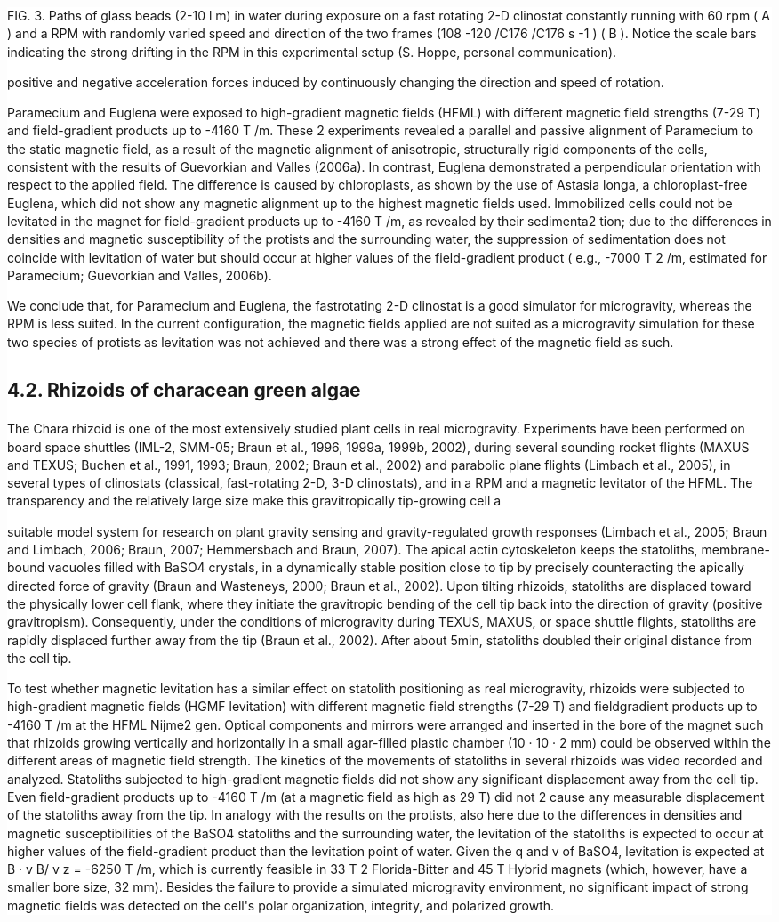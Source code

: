 FIG. 3. Paths of glass beads (2-10 l m) in water during exposure on a fast rotating 2-D clinostat constantly running with 60 rpm ( A ) and a RPM with randomly varied speed and direction of the two frames (108 -120 /C176 /C176 s -1 ) ( B ). Notice the scale bars indicating the strong drifting in the RPM in this experimental setup (S. Hoppe, personal communication).



positive and negative acceleration forces induced by continuously changing the direction and speed of rotation.

Paramecium and Euglena were exposed to high-gradient magnetic fields (HFML) with different magnetic field strengths (7-29 T) and field-gradient products up to -4160 T /m. These 2 experiments revealed a parallel and passive alignment of Paramecium to the static magnetic field, as a result of the magnetic alignment of anisotropic, structurally rigid components of the cells, consistent with the results of Guevorkian and Valles (2006a). In contrast, Euglena demonstrated a perpendicular orientation with respect to the applied field. The difference is caused by chloroplasts, as shown by the use of Astasia longa, a chloroplast-free Euglena, which did not show any magnetic alignment up to the highest magnetic fields used. Immobilized cells could not be levitated in the magnet for field-gradient products up to -4160 T /m, as revealed by their sedimenta2 tion; due to the differences in densities and magnetic susceptibility of the protists and the surrounding water, the suppression of sedimentation does not coincide with levitation of water but should occur at higher values of the field-gradient product ( e.g., -7000 T 2 /m, estimated for Paramecium; Guevorkian and Valles, 2006b).

We conclude that, for Paramecium and Euglena, the fastrotating 2-D clinostat is a good simulator for microgravity, whereas the RPM is less suited. In the current configuration, the magnetic fields applied are not suited as a microgravity simulation for these two species of protists as levitation was not achieved and there was a strong effect of the magnetic field as such.

## 4.2. Rhizoids of characean green algae

The Chara rhizoid is one of the most extensively studied plant cells in real microgravity. Experiments have been performed on board space shuttles (IML-2, SMM-05; Braun et al., 1996, 1999a, 1999b, 2002), during several sounding rocket flights (MAXUS and TEXUS; Buchen et al., 1991, 1993; Braun, 2002; Braun et al., 2002) and parabolic plane flights (Limbach et al., 2005), in several types of clinostats (classical, fast-rotating 2-D, 3-D clinostats), and in a RPM and a magnetic levitator of the HFML. The transparency and the relatively large size make this gravitropically tip-growing cell a

suitable model system for research on plant gravity sensing and gravity-regulated growth responses (Limbach et al., 2005; Braun and Limbach, 2006; Braun, 2007; Hemmersbach and Braun, 2007). The apical actin cytoskeleton keeps the statoliths, membrane-bound vacuoles filled with BaSO4 crystals, in a dynamically stable position close to tip by precisely counteracting the apically directed force of gravity (Braun and Wasteneys, 2000; Braun et al., 2002). Upon tilting rhizoids, statoliths are displaced toward the physically lower cell flank, where they initiate the gravitropic bending of the cell tip back into the direction of gravity (positive gravitropism). Consequently, under the conditions of microgravity during TEXUS, MAXUS, or space shuttle flights, statoliths are rapidly displaced further away from the tip (Braun et al., 2002). After about 5min, statoliths doubled their original distance from the cell tip.

To test whether magnetic levitation has a similar effect on statolith positioning as real microgravity, rhizoids were subjected to high-gradient magnetic fields (HGMF levitation) with different magnetic field strengths (7-29 T) and fieldgradient products up to -4160 T /m at the HFML Nijme2 gen. Optical components and mirrors were arranged and inserted in the bore of the magnet such that rhizoids growing vertically and horizontally in a small agar-filled plastic chamber (10 · 10 · 2 mm) could be observed within the different areas of magnetic field strength. The kinetics of the movements of statoliths in several rhizoids was video recorded and analyzed. Statoliths subjected to high-gradient magnetic fields did not show any significant displacement away from the cell tip. Even field-gradient products up to -4160 T /m (at a magnetic field as high as 29 T) did not 2 cause any measurable displacement of the statoliths away from the tip. In analogy with the results on the protists, also here due to the differences in densities and magnetic susceptibilities of the BaSO4 statoliths and the surrounding water, the levitation of the statoliths is expected to occur at higher values of the field-gradient product than the levitation point of water. Given the q and v of BaSO4, levitation is expected at B · v B/ v z = -6250 T /m, which is currently feasible in 33 T 2 Florida-Bitter and 45 T Hybrid magnets (which, however, have a smaller bore size, 32 mm). Besides the failure to provide a simulated microgravity environment, no significant impact of strong magnetic fields was detected on the cell's polar organization, integrity, and polarized growth.
